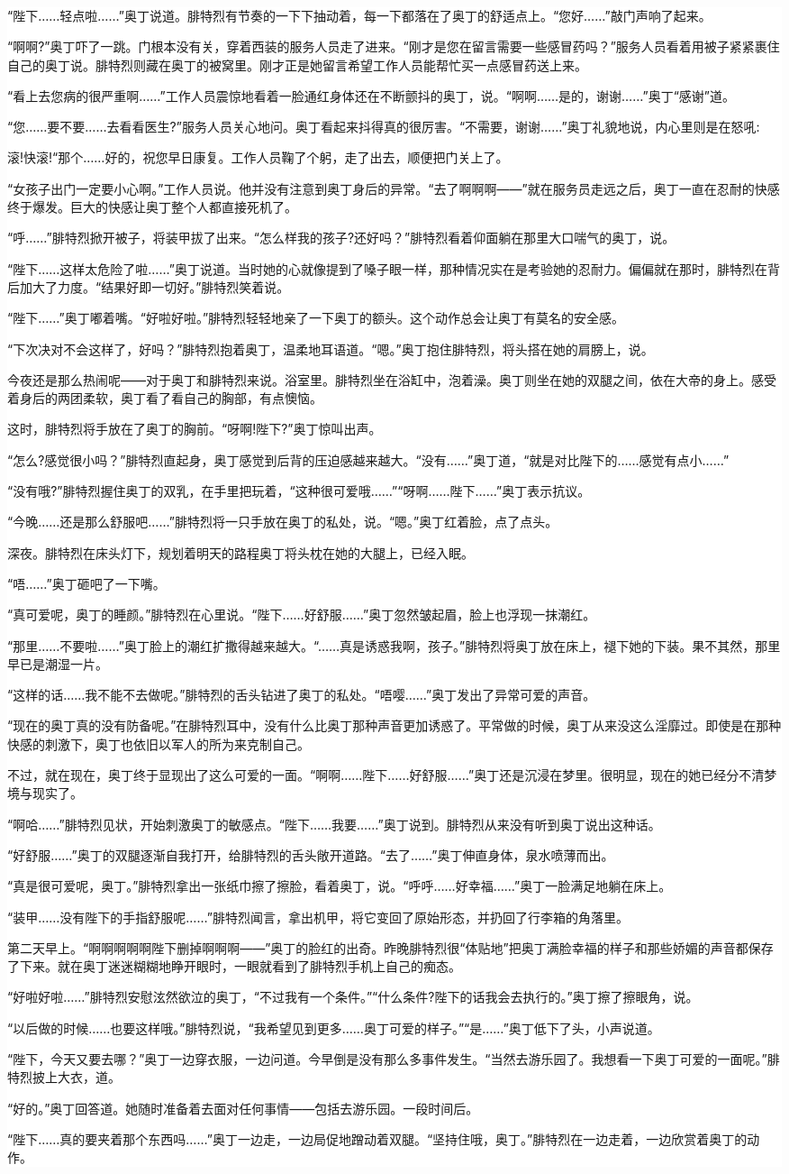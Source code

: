 “陛下……轻点啦……”奥丁说道。腓特烈有节奏的一下下抽动着，每一下都落在了奥丁的舒适点上。“您好……”敲门声响了起来。

“啊啊?”奥丁吓了一跳。门根本没有关，穿着西装的服务人员走了进来。“刚才是您在留言需要一些感冒药吗？”服务人员看着用被子紧紧裹住自己的奥丁说。腓特烈则藏在奥丁的被窝里。刚才正是她留言希望工作人员能帮忙买一点感冒药送上来。

“看上去您病的很严重啊……”工作人员震惊地看着一脸通红身体还在不断颤抖的奥丁，说。“啊啊……是的，谢谢……”奥丁“感谢”道。

“您……要不要……去看看医生?”服务人员关心地问。奥丁看起来抖得真的很厉害。“不需要，谢谢……”奥丁礼貌地说，内心里则是在怒吼:

滚!快滚!“那个……好的，祝您早日康复。工作人员鞠了个躬，走了出去，顺便把门关上了。

“女孩子出门一定要小心啊。”工作人员说。他并没有注意到奥丁身后的异常。“去了啊啊啊——”就在服务员走远之后，奥丁一直在忍耐的快感终于爆发。巨大的快感让奥丁整个人都直接死机了。

“呼……”腓特烈掀开被子，将装甲拔了出来。“怎么样我的孩子?还好吗？”腓特烈看着仰面躺在那里大口喘气的奥丁，说。

“陛下……这样太危险了啦……”奥丁说道。当时她的心就像提到了嗓子眼一样，那种情况实在是考验她的忍耐力。偏偏就在那时，腓特烈在背后加大了力度。“结果好即一切好。”腓特烈笑着说。

“陛下……”奥丁嘟着嘴。“好啦好啦。”腓特烈轻轻地亲了一下奥丁的额头。这个动作总会让奥丁有莫名的安全感。

“下次决对不会这样了，好吗？”腓特烈抱着奥丁，温柔地耳语道。“嗯。”奥丁抱住腓特烈，将头搭在她的肩膀上，说。

今夜还是那么热闹呢——对于奥丁和腓特烈来说。浴室里。腓特烈坐在浴缸中，泡着澡。奥丁则坐在她的双腿之间，依在大帝的身上。感受着身后的两团柔软，奥丁看了看自己的胸部，有点懊恼。

这时，腓特烈将手放在了奥丁的胸前。“呀啊!陛下?”奥丁惊叫出声。

“怎么?感觉很小吗？”腓特烈直起身，奥丁感觉到后背的压迫感越来越大。“没有……”奥丁道，“就是对比陛下的……感觉有点小……”

“没有哦?”腓特烈握住奥丁的双乳，在手里把玩着，“这种很可爱哦……”“呀啊……陛下……”奥丁表示抗议。

“今晚……还是那么舒服吧……”腓特烈将一只手放在奥丁的私处，说。“嗯。”奥丁红着脸，点了点头。

深夜。腓特烈在床头灯下，规划着明天的路程奥丁将头枕在她的大腿上，已经入眠。

“唔……”奥丁砸吧了一下嘴。 

“真可爱呢，奥丁的睡颜。”腓特烈在心里说。“陛下……好舒服……”奥丁忽然皱起眉，脸上也浮现一抹潮红。

“那里……不要啦……”奥丁脸上的潮红扩撒得越来越大。“……真是诱惑我啊，孩子。”腓特烈将奥丁放在床上，褪下她的下装。果不其然，那里早已是潮湿一片。

“这样的话……我不能不去做呢。”腓特烈的舌头钻进了奥丁的私处。“唔嘤……”奥丁发出了异常可爱的声音。

“现在的奥丁真的没有防备呢。”在腓特烈耳中，没有什么比奥丁那种声音更加诱惑了。平常做的时候，奥丁从来没这么淫靡过。即使是在那种快感的刺激下，奥丁也依旧以军人的所为来克制自己。

不过，就在现在，奥丁终于显现出了这么可爱的一面。“啊啊……陛下……好舒服……”奥丁还是沉浸在梦里。很明显，现在的她已经分不清梦境与现实了。

“啊哈……”腓特烈见状，开始刺激奥丁的敏感点。“陛下……我要……”奥丁说到。腓特烈从来没有听到奥丁说出这种话。

“好舒服……”奥丁的双腿逐渐自我打开，给腓特烈的舌头敞开道路。“去了……”奥丁伸直身体，泉水喷薄而出。

“真是很可爱呢，奥丁。”腓特烈拿出一张纸巾擦了擦脸，看着奥丁，说。“呼呼……好幸福……”奥丁一脸满足地躺在床上。

“装甲……没有陛下的手指舒服呢……”腓特烈闻言，拿出机甲，将它变回了原始形态，并扔回了行李箱的角落里。

第二天早上。“啊啊啊啊啊陛下删掉啊啊啊——”奥丁的脸红的出奇。昨晚腓特烈很“体贴地”把奥丁满脸幸福的样子和那些娇媚的声音都保存了下来。就在奥丁迷迷糊糊地睁开眼时，一眼就看到了腓特烈手机上自己的痴态。

“好啦好啦……”腓特烈安慰泫然欲泣的奥丁，“不过我有一个条件。”“什么条件?陛下的话我会去执行的。”奥丁擦了擦眼角，说。

“以后做的时候……也要这样哦。”腓特烈说，“我希望见到更多……奥丁可爱的样子。”“是……”奥丁低下了头，小声说道。

“陛下，今天又要去哪？”奥丁一边穿衣服，一边问道。今早倒是没有那么多事件发生。“当然去游乐园了。我想看一下奥丁可爱的一面呢。”腓特烈披上大衣，道。

“好的。”奥丁回答道。她随时准备着去面对任何事情——包括去游乐园。一段时间后。

“陛下……真的要夹着那个东西吗……”奥丁一边走，一边局促地蹭动着双腿。“坚持住哦，奥丁。”腓特烈在一边走着，一边欣赏着奥丁的动作。

